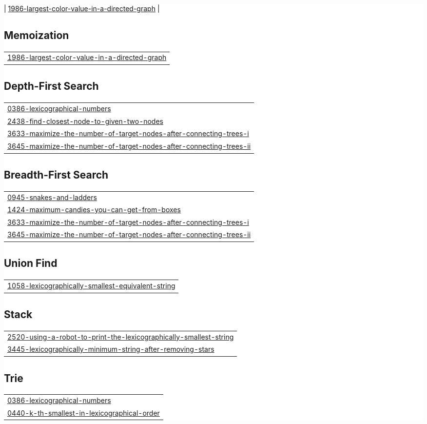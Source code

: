 | [1986-largest-color-value-in-a-directed-graph](https://github.com/Piyush-hacker/Leetcode_Daily_Solutions/tree/master/1986-largest-color-value-in-a-directed-graph) |
## Memoization
|  |
| ------- |
| [1986-largest-color-value-in-a-directed-graph](https://github.com/Piyush-hacker/Leetcode_Daily_Solutions/tree/master/1986-largest-color-value-in-a-directed-graph) |
## Depth-First Search
|  |
| ------- |
| [0386-lexicographical-numbers](https://github.com/Piyush-hacker/Leetcode_Daily_Solutions/tree/master/0386-lexicographical-numbers) |
| [2438-find-closest-node-to-given-two-nodes](https://github.com/Piyush-hacker/Leetcode_Daily_Solutions/tree/master/2438-find-closest-node-to-given-two-nodes) |
| [3633-maximize-the-number-of-target-nodes-after-connecting-trees-i](https://github.com/Piyush-hacker/Leetcode_Daily_Solutions/tree/master/3633-maximize-the-number-of-target-nodes-after-connecting-trees-i) |
| [3645-maximize-the-number-of-target-nodes-after-connecting-trees-ii](https://github.com/Piyush-hacker/Leetcode_Daily_Solutions/tree/master/3645-maximize-the-number-of-target-nodes-after-connecting-trees-ii) |
## Breadth-First Search
|  |
| ------- |
| [0945-snakes-and-ladders](https://github.com/Piyush-hacker/Leetcode_Daily_Solutions/tree/master/0945-snakes-and-ladders) |
| [1424-maximum-candies-you-can-get-from-boxes](https://github.com/Piyush-hacker/Leetcode_Daily_Solutions/tree/master/1424-maximum-candies-you-can-get-from-boxes) |
| [3633-maximize-the-number-of-target-nodes-after-connecting-trees-i](https://github.com/Piyush-hacker/Leetcode_Daily_Solutions/tree/master/3633-maximize-the-number-of-target-nodes-after-connecting-trees-i) |
| [3645-maximize-the-number-of-target-nodes-after-connecting-trees-ii](https://github.com/Piyush-hacker/Leetcode_Daily_Solutions/tree/master/3645-maximize-the-number-of-target-nodes-after-connecting-trees-ii) |
## Union Find
|  |
| ------- |
| [1058-lexicographically-smallest-equivalent-string](https://github.com/Piyush-hacker/Leetcode_Daily_Solutions/tree/master/1058-lexicographically-smallest-equivalent-string) |
## Stack
|  |
| ------- |
| [2520-using-a-robot-to-print-the-lexicographically-smallest-string](https://github.com/Piyush-hacker/Leetcode_Daily_Solutions/tree/master/2520-using-a-robot-to-print-the-lexicographically-smallest-string) |
| [3445-lexicographically-minimum-string-after-removing-stars](https://github.com/Piyush-hacker/Leetcode_Daily_Solutions/tree/master/3445-lexicographically-minimum-string-after-removing-stars) |
## Trie
|  |
| ------- |
| [0386-lexicographical-numbers](https://github.com/Piyush-hacker/Leetcode_Daily_Solutions/tree/master/0386-lexicographical-numbers) |
| [0440-k-th-smallest-in-lexicographical-order](https://github.com/Piyush-hacker/Leetcode_Daily_Solutions/tree/master/0440-k-th-smallest-in-lexicographical-order) |
